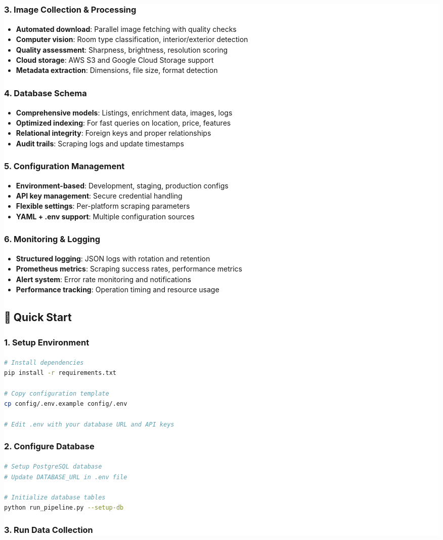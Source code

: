 ### 3. Image Collection & Processing
- **Automated download**: Parallel image fetching with quality checks
- **Computer vision**: Room type classification, interior/exterior detection
- **Quality assessment**: Sharpness, brightness, resolution scoring
- **Cloud storage**: AWS S3 and Google Cloud Storage support
- **Metadata extraction**: Dimensions, file size, format detection

### 4. Database Schema
- **Comprehensive models**: Listings, enrichment data, images, logs
- **Optimized indexing**: For fast queries on location, price, features
- **Relational integrity**: Foreign keys and proper relationships
- **Audit trails**: Scraping logs and update timestamps

### 5. Configuration Management
- **Environment-based**: Development, staging, production configs
- **API key management**: Secure credential handling
- **Flexible settings**: Per-platform scraping parameters
- **YAML + .env support**: Multiple configuration sources

### 6. Monitoring & Logging
- **Structured logging**: JSON logs with rotation and retention
- **Prometheus metrics**: Scraping success rates, performance metrics
- **Alert system**: Error rate monitoring and notifications
- **Performance tracking**: Operation timing and resource usage

## 🚀 Quick Start

### 1. Setup Environment

```bash
# Install dependencies
pip install -r requirements.txt

# Copy configuration template
cp config/.env.example config/.env

# Edit .env with your database URL and API keys
```

### 2. Configure Database

```bash
# Setup PostgreSQL database
# Update DATABASE_URL in .env file

# Initialize database tables
python run_pipeline.py --setup-db
```

### 3. Run Data Collection

